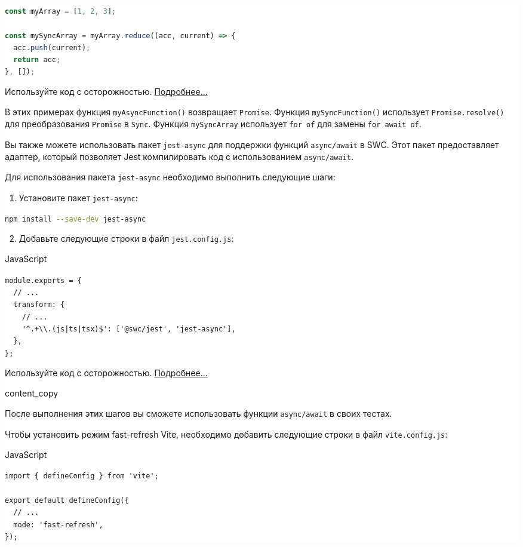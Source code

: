 ```JavaScript
const myArray = [1, 2, 3];

const mySyncArray = myArray.reduce((acc, current) => {
  acc.push(current);
  return acc;
}, []);
```

Используйте код с осторожностью. [Подробнее…](https://bard.google.com/faq#coding)

В этих примерах функция `myAsyncFunction()` возвращает `Promise`. Функция `mySyncFunction()` использует `Promise.resolve()` для преобразования `Promise` в `Sync`. Функция `mySyncArray` использует `for of` для замены `for await of`.

Вы также можете использовать пакет `jest-async` для поддержки функций `async/await` в SWC. Этот пакет предоставляет адаптер, который позволяет Jest компилировать код с использованием `async/await`.

Для использования пакета `jest-async` необходимо выполнить следующие шаги:

1. Установите пакет `jest-async`:

```bash
npm install --save-dev jest-async
```

2. Добавьте следующие строки в файл `jest.config.js`:

JavaScript

```
module.exports = {
  // ...
  transform: {
    // ...
    '^.+\\.(js|ts|tsx)$': ['@swc/jest', 'jest-async'],
  },
};
```

Используйте код с осторожностью. [Подробнее…](https://bard.google.com/faq#coding)

content_copy

После выполнения этих шагов вы сможете использовать функции `async/await` в своих тестах.

Чтобы установить режим fast-refresh Vite, необходимо добавить следующие строки в файл `vite.config.js`:

JavaScript

```
import { defineConfig } from 'vite';

export default defineConfig({
  // ...
  mode: 'fast-refresh',
});
```
